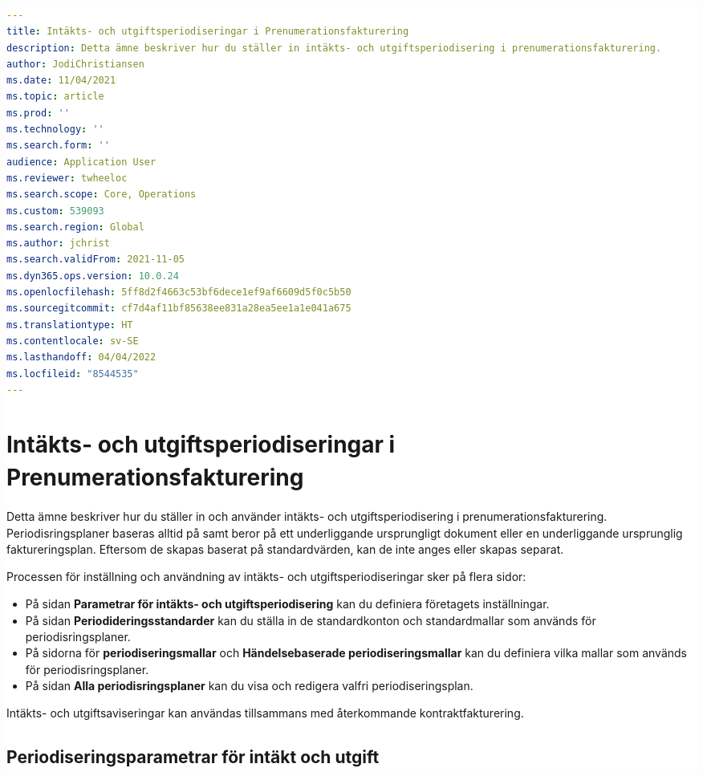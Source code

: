 ```yaml
---
title: Intäkts- och utgiftsperiodiseringar i Prenumerationsfakturering
description: Detta ämne beskriver hur du ställer in intäkts- och utgiftsperiodisering i prenumerationsfakturering.
author: JodiChristiansen
ms.date: 11/04/2021
ms.topic: article
ms.prod: ''
ms.technology: ''
ms.search.form: ''
audience: Application User
ms.reviewer: twheeloc
ms.search.scope: Core, Operations
ms.custom: 539093
ms.search.region: Global
ms.author: jchrist
ms.search.validFrom: 2021-11-05
ms.dyn365.ops.version: 10.0.24
ms.openlocfilehash: 5ff8d2f4663c53bf6dece1ef9af6609d5f0c5b50
ms.sourcegitcommit: cf7d4af11bf85638ee831a28ea5ee1a1e041a675
ms.translationtype: HT
ms.contentlocale: sv-SE
ms.lasthandoff: 04/04/2022
ms.locfileid: "8544535"
---
```

# <a name="revenue-and-expense-deferrals-in-subscription-billing"></a>Intäkts- och utgiftsperiodiseringar i Prenumerationsfakturering

Detta ämne beskriver hur du ställer in och använder intäkts- och utgiftsperiodisering i prenumerationsfakturering. Periodisringsplaner baseras alltid på samt beror på ett underliggande ursprungligt dokument eller en underliggande ursprunglig faktureringsplan. Eftersom de skapas baserat på standardvärden, kan de inte anges eller skapas separat.

Processen för inställning och användning av intäkts- och utgiftsperiodiseringar sker på flera sidor:

- På sidan **Parametrar för intäkts- och utgiftsperiodisering** kan du definiera företagets inställningar.
- På sidan **Periodideringsstandarder** kan du ställa in de standardkonton och standardmallar som används för periodisringsplaner.
- På sidorna för **periodiseringsmallar** och **Händelsebaserade periodiseringsmallar** kan du definiera vilka mallar som används för periodisringsplaner.
- På sidan **Alla periodisringsplaner** kan du visa och redigera valfri periodiseringsplan.

Intäkts- och utgiftsaviseringar kan användas tillsammans med återkommande kontraktfakturering.

## <a name="revenue-and-expense-deferral-parameters"></a>Periodiseringsparametrar för intäkt och utgift
